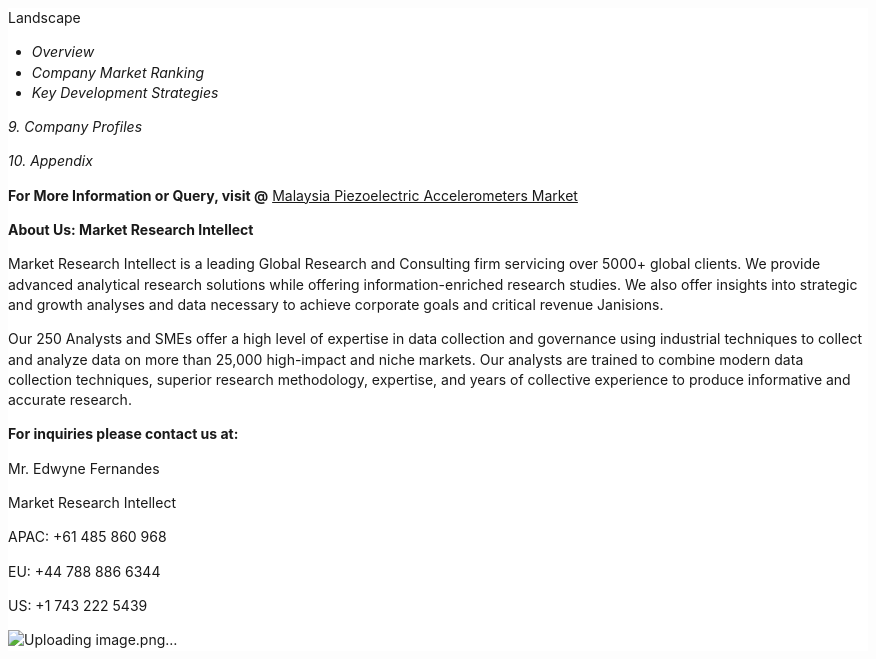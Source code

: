 Landscape</span></em></p><ul><li><em><span class="">Overview</span></em></li><li><em><span class="">Company Market Ranking</span></em></li><li><em><span class="">Key Development Strategies</span></em></li></ul><p><em><span class="font-[700]">9. Company Profiles</span></em></p><p><em><span class="font-[700]">10. Appendix</span></em></p><p><span class="font-[700]"><strong>For More Information or Query, visit&nbsp;@</strong>&nbsp;</span><span class="font-[700]"><a href="https://www.marketresearchintellect.com/product/global-malaysia-piezoelectric-accelerometers-market-size-and-forecast/?utm_source=Linkedin&utm_medium=858" target="_blank" data-tracking-control-name="article-ssr-frontend-pulse_little-text-block" data-tracking-will-navigate="" data-test-link="">Malaysia Piezoelectric Accelerometers Market</a></span></p><p><strong><span class="font-[700]">About Us: Market Research Intellect</span></strong></p><p><span class="">Market Research Intellect is a leading Global Research and Consulting firm servicing over 5000+ global clients. We provide advanced analytical research solutions while offering information-enriched research studies.&nbsp;</span>We also offer insights into strategic and growth analyses and data necessary to achieve corporate goals and critical revenue Janisions.</p><p><span class="">Our 250 Analysts and SMEs offer a high level of expertise in data collection and governance using industrial techniques to collect and analyze data on more than 25,000 high-impact and niche markets. Our analysts are trained to combine modern data collection techniques, superior research methodology, expertise, and years of collective experience to produce informative and accurate research.</span></p><p><strong>For inquiries please contact us at:</strong></p><p>Mr. Edwyne Fernandes</p><p>Market Research Intellect</p><p>APAC: +61 485 860 968</p><p>EU: +44 788 886 6344</p><p>US: +1 743 222 5439</p>
![Uploading image.png…]()
